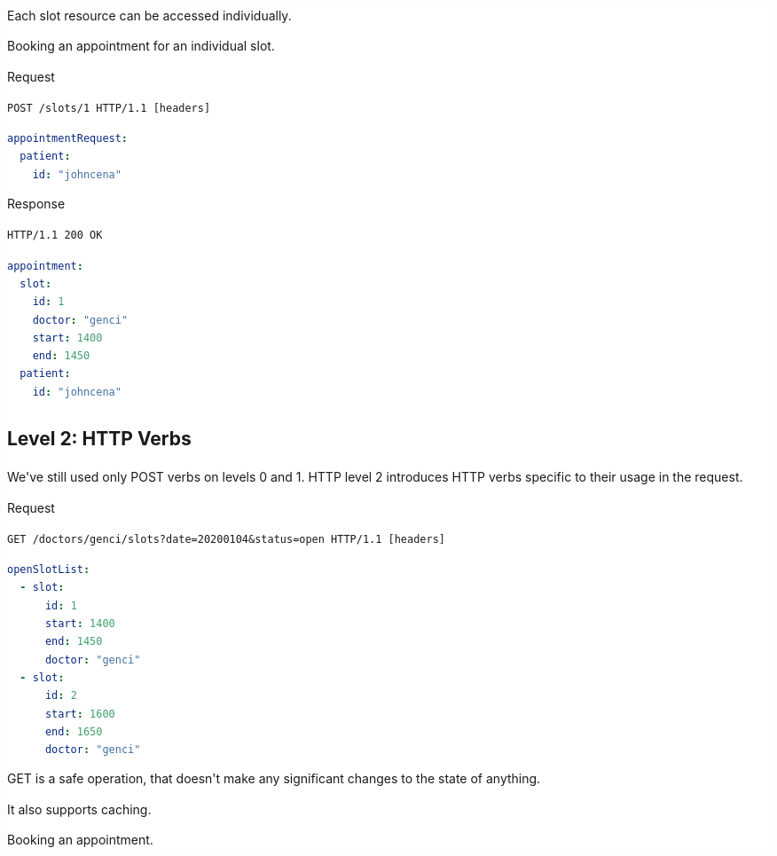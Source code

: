Each slot resource can be accessed individually.

Booking an appointment for an individual slot.

Request

`POST /slots/1 HTTP/1.1 [headers]`

```yaml
appointmentRequest:
  patient:
    id: "johncena"
```

Response

`HTTP/1.1 200 OK`

```yaml
appointment:
  slot:
    id: 1
    doctor: "genci"
    start: 1400
    end: 1450
  patient:
    id: "johncena"
```

## Level 2: HTTP Verbs

We've still used only POST verbs on levels 0 and 1. HTTP level 2 introduces HTTP verbs specific to their usage in the request.

Request

`GET /doctors/genci/slots?date=20200104&status=open HTTP/1.1 [headers]`

```yaml
openSlotList:
  - slot:
      id: 1
      start: 1400
      end: 1450
      doctor: "genci"
  - slot:
      id: 2
      start: 1600
      end: 1650
      doctor: "genci"
```

GET is a safe operation, that doesn't make any significant changes to the state of anything.

It also supports caching.

Booking an appointment.
